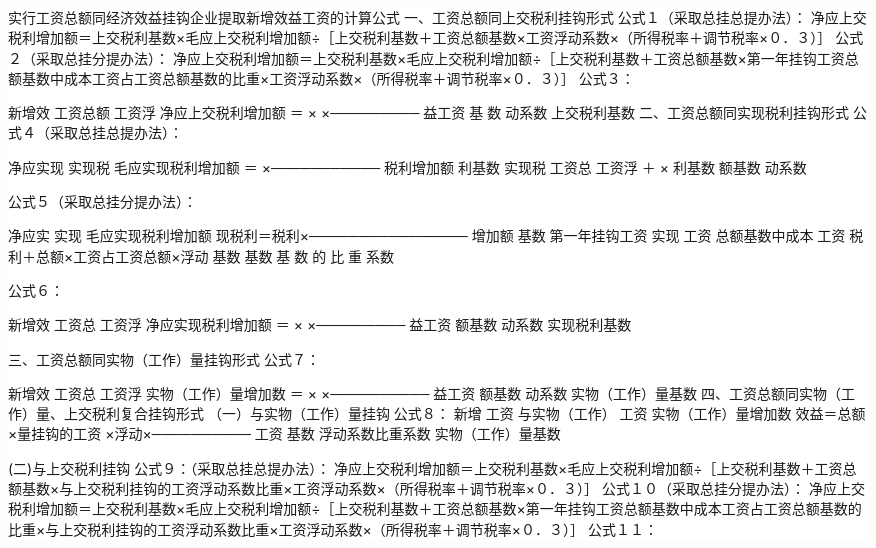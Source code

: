   实行工资总额同经济效益挂钩企业提取新增效益工资的计算公式
一、工资总额同上交税利挂钩形式
公式１（采取总挂总提办法）：
净应上交税利增加额＝上交税利基数×毛应上交税利增加额÷［上交税利基数＋工资总额基数×工资浮动系数×（所得税率＋调节税率×０．３）］
公式２（采取总挂分提办法）：
净应上交税利增加额＝上交税利基数×毛应上交税利增加额÷［上交税利基数＋工资总额基数×第一年挂钩工资总额基数中成本工资占工资总额基数的比重×工资浮动系数×（所得税率＋调节税率×０．３）］
公式３：

  新增效  工资总额  工资浮  净应上交税利增加额
  ＝  ×  ×─────────
  益工资  基  数  动系数  上交税利基数
二、工资总额同实现税利挂钩形式
公式４（采取总挂总提办法）：

 净应实现  实现税  毛应实现税利增加额
  ＝  ×───────────
税利增加额  利基数  实现税  工资总  工资浮
  ＋  ×
  利基数  额基数  动系数

公式５（采取总挂分提办法）：

  净应实  实现  毛应实现税利增加额
  现税利＝税利×────────────────
  增加额  基数  第一年挂钩工资
  实现  工资  总额基数中成本  工资
  税利＋总额×工资占工资总额×浮动
  基数  基数  基 数 的 比 重  系数

公式６：

  新增效  工资总  工资浮  净应实现税利增加额
  ＝  ×  ×─────────
  益工资  额基数  动系数  实现税利基数

三、工资总额同实物（工作）量挂钩形式
公式７：

  新增效  工资总  工资浮  实物（工作）量增加数
  ＝  ×  ×──────────
  益工资  额基数  动系数  实物（工作）量基数
四、工资总额同实物（工作）量、上交税利复合挂钩形式
（一）与实物（工作）量挂钩
公式８：
  新增  工资  与实物（工作）  工资  实物（工作）量增加数
  效益＝总额×量挂钩的工资  ×浮动×──────────
  工资  基数  浮动系数比重系数  实物（工作）量基数



(二)与上交税利挂钩
公式９：（采取总挂总提办法）：
净应上交税利增加额＝上交税利基数×毛应上交税利增加额÷［上交税利基数＋工资总额基数×与上交税利挂钩的工资浮动系数比重×工资浮动系数×（所得税率＋调节税率×０．３）］
公式１０（采取总挂分提办法）：
净应上交税利增加额＝上交税利基数×毛应上交税利增加额÷［上交税利基数＋工资总额基数×第一年挂钩工资总额基数中成本工资占工资总额基数的比重×与上交税利挂钩的工资浮动系数比重×工资浮动系数×（所得税率＋调节税率×０．３）］
公式１１：
